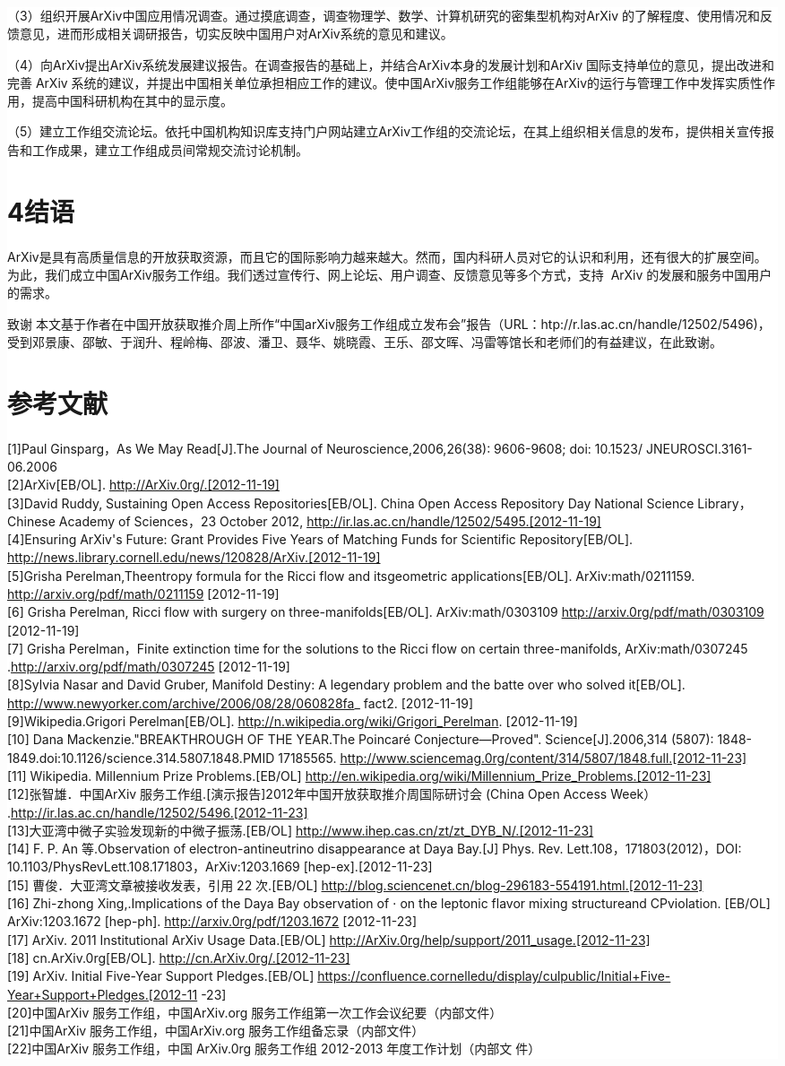 （3）组织开展ArXiv中国应用情况调查。通过摸底调查，调查物理学、数学、计算机研究的密集型机构对ArXiv 的了解程度、使用情况和反馈意见，进而形成相关调研报告，切实反映中国用户对ArXiv系统的意见和建议。

（4）向ArXiv提出ArXiv系统发展建议报告。在调查报告的基础上，并结合ArXiv本身的发展计划和ArXiv 国际支持单位的意见，提出改进和完善 ArXiv 系统的建议，并提出中国相关单位承担相应工作的建议。使中国ArXiv服务工作组能够在ArXiv的运行与管理工作中发挥实质性作用，提高中国科研机构在其中的显示度。

（5）建立工作组交流论坛。依托中国机构知识库支持门户网站建立ArXiv工作组的交流论坛，在其上组织相关信息的发布，提供相关宣传报告和工作成果，建立工作组成员间常规交流讨论机制。

# 4结语

ArXiv是具有高质量信息的开放获取资源，而且它的国际影响力越来越大。然而，国内科研人员对它的认识和利用，还有很大的扩展空间。为此，我们成立中国ArXiv服务工作组。我们透过宣传行、网上论坛、用户调查、反馈意见等多个方式，支持 $\mathrm { \ A r X i v }$ 的发展和服务中国用户的需求。

致谢 本文基于作者在中国开放获取推介周上所作“中国arXiv服务工作组成立发布会”报告（URL：htp://r.las.ac.cn/handle/12502/5496)，受到邓景康、邵敏、于润升、程岭梅、邵波、潘卫、聂华、姚晓霞、王乐、邵文晖、冯雷等馆长和老师们的有益建议，在此致谢。

# 参考文献

[1]Paul Ginsparg，As We May Read[J].The Journal of Neuroscience,2006,26(38): 9606-9608; doi: 10.1523/ JNEUROSCI.3161-06.2006   
[2]ArXiv[EB/OL]. http://ArXiv.0rg/.[2012-11-19]   
[3]David Ruddy, Sustaining Open Access Repositories[EB/OL]. China Open Access Repository Day National Science Library， Chinese Academy of Sciences，23 October 2012, http://ir.las.ac.cn/handle/12502/5495.[2012-11-19]   
[4]Ensuring ArXiv's Future: Grant Provides Five Years of Matching Funds for Scientific Repository[EB/OL]. http://news.library.cornell.edu/news/120828/ArXiv.[2012-11-19]   
[5]Grisha Perelman,Theentropy formula for the Ricci flow and itsgeometric applications[EB/OL]. ArXiv:math/0211159. http://arxiv.org/pdf/math/0211159 [2012-11-19]   
[6] Grisha Perelman, Ricci flow with surgery on three-manifolds[EB/OL]. ArXiv:math/0303109 http://arxiv.0rg/pdf/math/0303109 [2012-11-19]   
[7] Grisha Perelman，Finite extinction time for the solutions to the Ricci flow on certain three-manifolds, ArXiv:math/0307245 .http://arxiv.org/pdf/math/0307245 [2012-11-19]   
[8]Sylvia Nasar and David Gruber, Manifold Destiny: A legendary problem and the batte over who solved it[EB/OL]. http://www.newyorker.com/archive/2006/08/28/060828fa_ fact2. [2012-11-19]   
[9]Wikipedia.Grigori Perelman[EB/OL]. http://n.wikipedia.org/wiki/Grigori_Perelman. [2012-11-19]   
[10] Dana Mackenzie."BREAKTHROUGH OF THE YEAR.The Poincaré Conjecture—Proved". Science[J].2006,314 (5807): 1848-1849.doi:10.1126/science.314.5807.1848.PMID 17185565. http://www.sciencemag.0rg/content/314/5807/1848.full.[2012-11-23]   
[11] Wikipedia. Millennium Prize Problems.[EB/OL] http://en.wikipedia.org/wiki/Millennium_Prize_Problems.[2012-11-23]   
[12]张智雄．中国ArXiv 服务工作组.[演示报告]2012年中国开放获取推介周国际研讨会 (China Open Access Week） .http://ir.las.ac.cn/handle/12502/5496.[2012-11-23]   
[13]大亚湾中微子实验发现新的中微子振荡.[EB/OL] http://www.ihep.cas.cn/zt/zt_DYB_N/.[2012-11-23]   
[14] F. P. An 等.Observation of electron-antineutrino disappearance at Daya Bay.[J] Phys. Rev. Lett.108，171803(2012)，DOI: 10.1103/PhysRevLett.108.171803，ArXiv:1203.1669 [hep-ex].[2012-11-23]   
[15] 曹俊．大亚湾文章被接收发表，引用 22 次.[EB/OL] http://blog.sciencenet.cn/blog-296183-554191.html.[2012-11-23]   
[16] Zhi-zhong Xing,.Implications of the Daya Bay observation of $\cdot$ on the leptonic flavor mixing structureand CPviolation. [EB/OL] ArXiv:1203.1672 [hep-ph]. http://arxiv.0rg/pdf/1203.1672 [2012-11-23]   
[17] ArXiv. 2011 Institutional ArXiv Usage Data.[EB/OL] http://ArXiv.0rg/help/support/2011_usage.[2012-11-23]   
[18] cn.ArXiv.0rg[EB/OL]. http://cn.ArXiv.0rg/.[2012-11-23]   
[19] ArXiv. Initial Five-Year Support Pledges.[EB/OL] https://confluence.cornelledu/display/culpublic/Initial+Five-Year+Support+Pledges.[2012-11 -23]   
[20]中国ArXiv 服务工作组，中国ArXiv.org 服务工作组第一次工作会议纪要（内部文件）   
[21]中国ArXiv 服务工作组，中国ArXiv.org 服务工作组备忘录（内部文件）   
[22]中国ArXiv 服务工作组，中国 ArXiv.0rg 服务工作组 2012-2013 年度工作计划（内部文 件）
